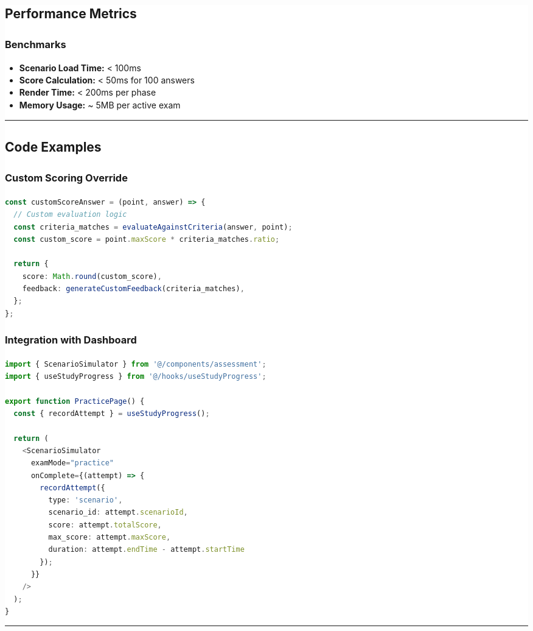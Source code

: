 ## Performance Metrics

### Benchmarks

- **Scenario Load Time:** < 100ms
- **Score Calculation:** < 50ms for 100 answers
- **Render Time:** < 200ms per phase
- **Memory Usage:** ~ 5MB per active exam

---

## Code Examples

### Custom Scoring Override

```typescript
const customScoreAnswer = (point, answer) => {
  // Custom evaluation logic
  const criteria_matches = evaluateAgainstCriteria(answer, point);
  const custom_score = point.maxScore * criteria_matches.ratio;

  return {
    score: Math.round(custom_score),
    feedback: generateCustomFeedback(criteria_matches),
  };
};
```

### Integration with Dashboard

```typescript
import { ScenarioSimulator } from '@/components/assessment';
import { useStudyProgress } from '@/hooks/useStudyProgress';

export function PracticePage() {
  const { recordAttempt } = useStudyProgress();

  return (
    <ScenarioSimulator
      examMode="practice"
      onComplete={(attempt) => {
        recordAttempt({
          type: 'scenario',
          scenario_id: attempt.scenarioId,
          score: attempt.totalScore,
          max_score: attempt.maxScore,
          duration: attempt.endTime - attempt.startTime
        });
      }}
    />
  );
}
```

---